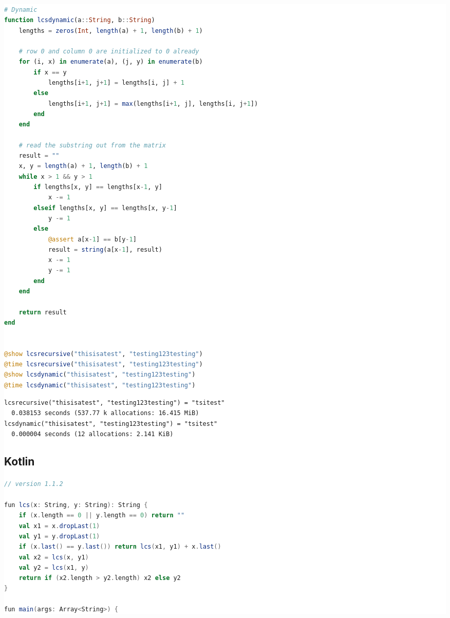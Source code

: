 ```julia
# Dynamic
function lcsdynamic(a::String, b::String)
    lengths = zeros(Int, length(a) + 1, length(b) + 1)

    # row 0 and column 0 are initialized to 0 already
    for (i, x) in enumerate(a), (j, y) in enumerate(b)
        if x == y
            lengths[i+1, j+1] = lengths[i, j] + 1
        else
            lengths[i+1, j+1] = max(lengths[i+1, j], lengths[i, j+1])
        end
    end

    # read the substring out from the matrix
    result = ""
    x, y = length(a) + 1, length(b) + 1
    while x > 1 && y > 1
        if lengths[x, y] == lengths[x-1, y]
            x -= 1
        elseif lengths[x, y] == lengths[x, y-1]
            y -= 1
        else
            @assert a[x-1] == b[y-1]
            result = string(a[x-1], result)
            x -= 1
            y -= 1
        end
    end

    return result
end


@show lcsrecursive("thisisatest", "testing123testing")
@time lcsrecursive("thisisatest", "testing123testing")
@show lcsdynamic("thisisatest", "testing123testing")
@time lcsdynamic("thisisatest", "testing123testing")
```


```txt
lcsrecursive("thisisatest", "testing123testing") = "tsitest"
  0.038153 seconds (537.77 k allocations: 16.415 MiB)
lcsdynamic("thisisatest", "testing123testing") = "tsitest"
  0.000004 seconds (12 allocations: 2.141 KiB)
```



## Kotlin


```scala
// version 1.1.2

fun lcs(x: String, y: String): String {
    if (x.length == 0 || y.length == 0) return ""
    val x1 = x.dropLast(1)
    val y1 = y.dropLast(1)
    if (x.last() == y.last()) return lcs(x1, y1) + x.last()
    val x2 = lcs(x, y1)
    val y2 = lcs(x1, y)
    return if (x2.length > y2.length) x2 else y2
}

fun main(args: Array<String>) {
```